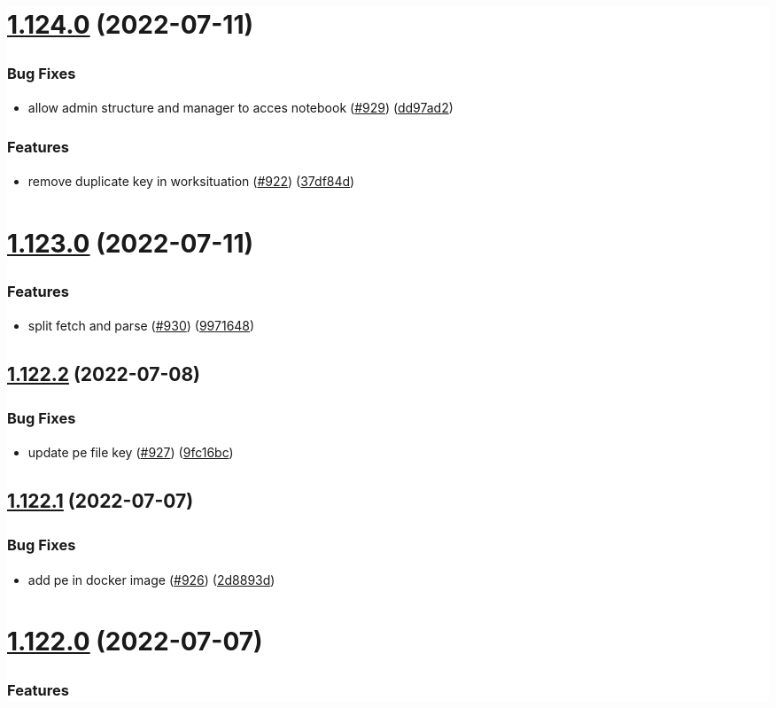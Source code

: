 # [1.124.0](https://github.com/SocialGouv/carnet-de-bord/compare/v1.123.0...v1.124.0) (2022-07-11)


### Bug Fixes

* allow admin structure and manager to acces notebook ([#929](https://github.com/SocialGouv/carnet-de-bord/issues/929)) ([dd97ad2](https://github.com/SocialGouv/carnet-de-bord/commit/dd97ad2fe196fbbf08abaf26494bdb5da3d2c190))


### Features

* remove duplicate key in worksituation ([#922](https://github.com/SocialGouv/carnet-de-bord/issues/922)) ([37df84d](https://github.com/SocialGouv/carnet-de-bord/commit/37df84d03fd6ce07affc92ae4c088dff3d5fb682))

# [1.123.0](https://github.com/SocialGouv/carnet-de-bord/compare/v1.122.2...v1.123.0) (2022-07-11)


### Features

* split fetch and parse ([#930](https://github.com/SocialGouv/carnet-de-bord/issues/930)) ([9971648](https://github.com/SocialGouv/carnet-de-bord/commit/99716488373a8f7ec43832e2929695bf2a126670))

## [1.122.2](https://github.com/SocialGouv/carnet-de-bord/compare/v1.122.1...v1.122.2) (2022-07-08)


### Bug Fixes

* update pe file key ([#927](https://github.com/SocialGouv/carnet-de-bord/issues/927)) ([9fc16bc](https://github.com/SocialGouv/carnet-de-bord/commit/9fc16bcc961ab5d9f23b2d36b47224b0a07ab55e))

## [1.122.1](https://github.com/SocialGouv/carnet-de-bord/compare/v1.122.0...v1.122.1) (2022-07-07)


### Bug Fixes

* add pe in docker image ([#926](https://github.com/SocialGouv/carnet-de-bord/issues/926)) ([2d8893d](https://github.com/SocialGouv/carnet-de-bord/commit/2d8893d937247a1e6f4336f962a8319c501169ad))

# [1.122.0](https://github.com/SocialGouv/carnet-de-bord/compare/v1.121.3...v1.122.0) (2022-07-07)


### Features
